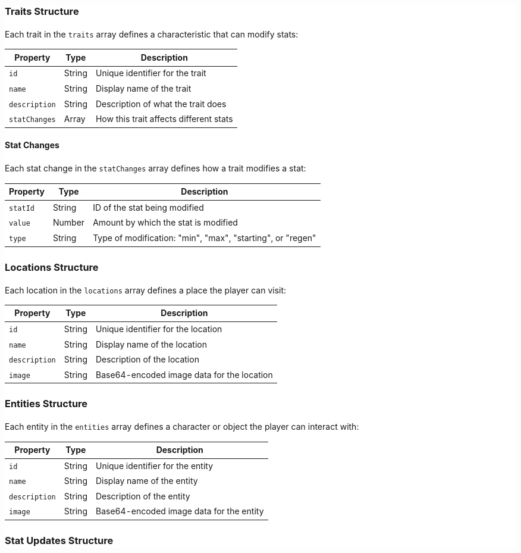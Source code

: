 ### Traits Structure

Each trait in the `traits` array defines a characteristic that can modify stats:

| Property | Type | Description |
|----------|------|-------------|
| `id` | String | Unique identifier for the trait |
| `name` | String | Display name of the trait |
| `description` | String | Description of what the trait does |
| `statChanges` | Array | How this trait affects different stats |

#### Stat Changes

Each stat change in the `statChanges` array defines how a trait modifies a stat:

| Property | Type | Description |
|----------|------|-------------|
| `statId` | String | ID of the stat being modified |
| `value` | Number | Amount by which the stat is modified |
| `type` | String | Type of modification: "min", "max", "starting", or "regen" |

### Locations Structure

Each location in the `locations` array defines a place the player can visit:

| Property | Type | Description |
|----------|------|-------------|
| `id` | String | Unique identifier for the location |
| `name` | String | Display name of the location |
| `description` | String | Description of the location |
| `image` | String | Base64-encoded image data for the location |

### Entities Structure

Each entity in the `entities` array defines a character or object the player can interact with:

| Property | Type | Description |
|----------|------|-------------|
| `id` | String | Unique identifier for the entity |
| `name` | String | Display name of the entity |
| `description` | String | Description of the entity |
| `image` | String | Base64-encoded image data for the entity |

### Stat Updates Structure
